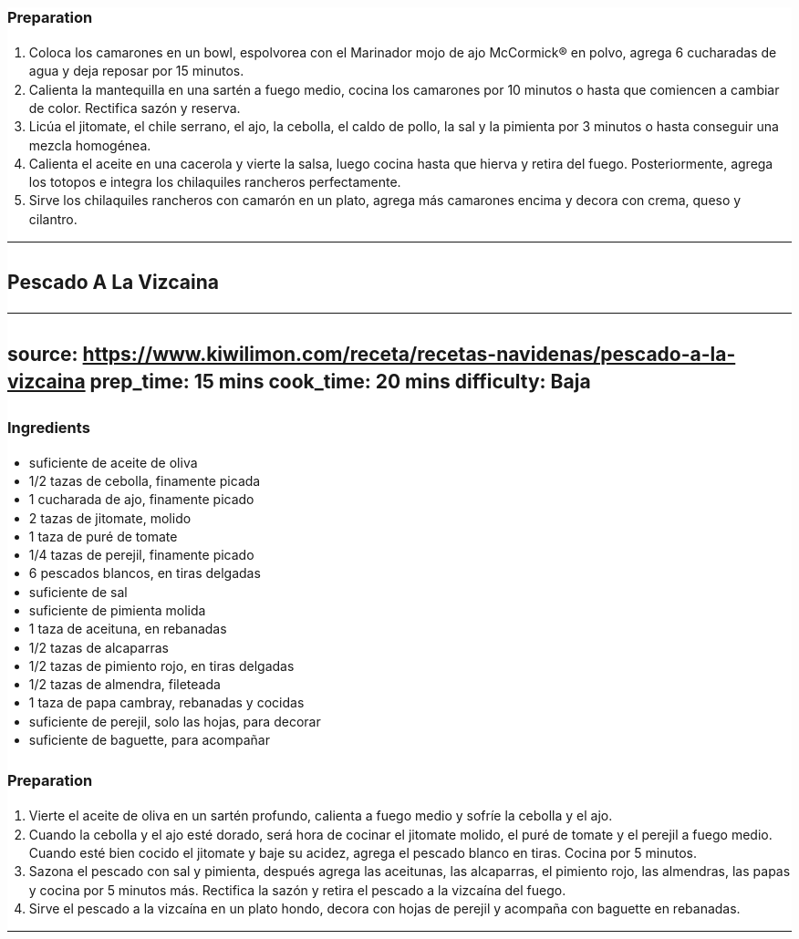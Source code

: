 ### Preparation

1. Coloca los camarones en un bowl, espolvorea con el Marinador mojo de ajo McCormick® en polvo, agrega 6 cucharadas de agua y deja reposar por 15 minutos.
2. Calienta la mantequilla en una sartén a fuego medio, cocina los camarones por 10 minutos o hasta que comiencen a cambiar de color. Rectifica sazón y reserva.
3. Licúa el jitomate, el chile serrano, el ajo, la cebolla, el caldo de pollo, la sal y la pimienta por 3 minutos o hasta conseguir una mezcla homogénea.
4. Calienta el aceite en una cacerola y vierte la salsa, luego cocina hasta que hierva y retira del fuego. Posteriormente, agrega los totopos e integra los chilaquiles rancheros perfectamente.
5. Sirve los chilaquiles rancheros con camarón en un plato, agrega más camarones encima y decora con crema, queso y cilantro.

---

## Pescado A La Vizcaina

---
source: https://www.kiwilimon.com/receta/recetas-navidenas/pescado-a-la-vizcaina
prep_time: 15 mins
cook_time: 20 mins
difficulty: Baja
---

### Ingredients

- suficiente de aceite de oliva
- 1/2 tazas de cebolla, finamente picada
- 1 cucharada de ajo, finamente picado
- 2 tazas de jitomate, molido
- 1 taza de puré de tomate
- 1/4 tazas de perejil, finamente picado
- 6 pescados blancos, en tiras delgadas
- suficiente de sal
- suficiente de pimienta molida
- 1 taza de aceituna, en rebanadas
- 1/2 tazas de alcaparras
- 1/2 tazas de pimiento rojo, en tiras delgadas
- 1/2 tazas de almendra, fileteada
- 1 taza de papa cambray, rebanadas y cocidas
- suficiente de perejil, solo las hojas, para decorar
- suficiente de baguette, para acompañar

### Preparation

1. Vierte el aceite de oliva en un sartén profundo, calienta a fuego medio y sofríe la cebolla y el ajo.
2. Cuando la cebolla y el ajo esté dorado, será hora de cocinar el jitomate molido, el puré de tomate y el perejil a fuego medio. Cuando esté bien cocido el jitomate y baje su acidez, agrega el pescado blanco en tiras. Cocina por 5 minutos.
3. Sazona el pescado con sal y pimienta, después agrega las aceitunas, las alcaparras, el pimiento rojo, las almendras, las papas y cocina por 5 minutos más. Rectifica la sazón y retira el pescado a la vizcaína del fuego.
4. Sirve el pescado a la vizcaína en un plato hondo, decora con hojas de perejil y acompaña con baguette en rebanadas.

---